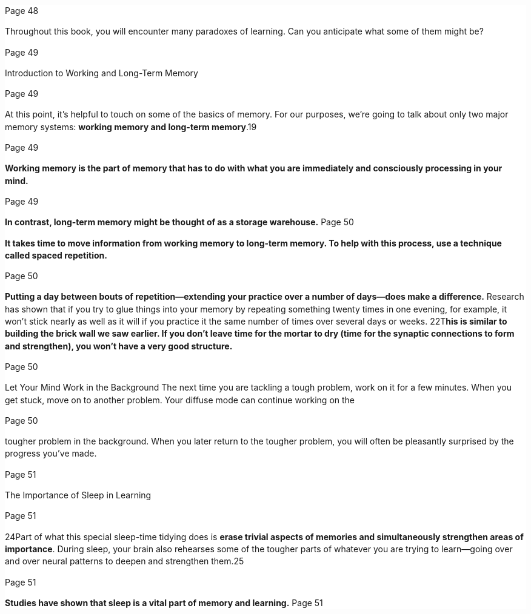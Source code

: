 Page 48

Throughout this book, you will encounter many paradoxes of learning. Can you anticipate what some of them might be?

Page 49

Introduction to Working and Long-Term Memory

Page 49

At this point, it’s helpful to touch on some of the basics of memory. For our purposes, we’re going to talk about only two major memory systems: **working memory and long-term memory**.19

Page 49

**Working memory is the part of memory that has to do with what you are immediately and consciously processing in your mind.**

Page 49

**In contrast, long-term memory might be thought of as a storage warehouse.**
Page 50

**It takes time to move information from working memory to long-term memory. To help with this process, use a technique called spaced repetition.**

Page 50

**Putting a day between bouts of repetition—extending your practice over a number of days—does make a difference.** Research has shown that if you try to glue things into your memory by repeating something twenty times in one evening, for example, it won’t stick nearly as well as it will if you practice it the same number of times over several days or weeks. 22T**his is similar to building the brick wall we saw earlier. If you don’t leave time for the mortar to dry (time for the synaptic connections to form and strengthen), you won’t have a very good structure.**

Page 50

Let Your Mind Work in the Background The next time you are tackling a tough problem, work on it for a few minutes. When you get stuck, move on to another problem. Your diffuse mode can continue working on the

Page 50

tougher problem in the background. When you later return to the tougher problem, you will often be pleasantly surprised by the progress you’ve made.

Page 51

The Importance of Sleep in Learning

Page 51

24Part of what this special sleep-time tidying does is **erase trivial aspects of memories and simultaneously strengthen areas of importance**. During sleep, your brain also rehearses some of the tougher parts of whatever you are trying to learn—going over and over neural patterns to deepen and strengthen them.25

Page 51

**Studies have shown that sleep is a vital part of memory and learning.**
Page 51
